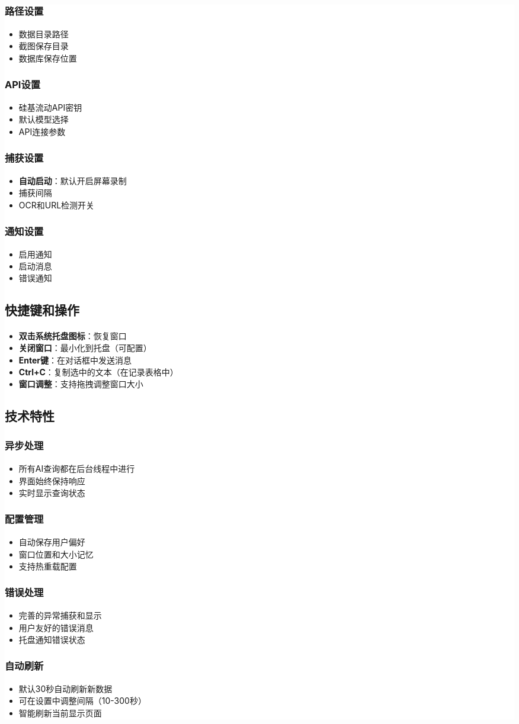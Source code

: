 ### 路径设置
- 数据目录路径
- 截图保存目录
- 数据库保存位置

### API设置
- 硅基流动API密钥
- 默认模型选择
- API连接参数

### 捕获设置
- **自动启动**：默认开启屏幕录制
- 捕获间隔
- OCR和URL检测开关

### 通知设置
- 启用通知
- 启动消息
- 错误通知

## 快捷键和操作

- **双击系统托盘图标**：恢复窗口
- **关闭窗口**：最小化到托盘（可配置）
- **Enter键**：在对话框中发送消息
- **Ctrl+C**：复制选中的文本（在记录表格中）
- **窗口调整**：支持拖拽调整窗口大小

## 技术特性

### 异步处理
- 所有AI查询都在后台线程中进行
- 界面始终保持响应
- 实时显示查询状态

### 配置管理
- 自动保存用户偏好
- 窗口位置和大小记忆
- 支持热重载配置

### 错误处理
- 完善的异常捕获和显示
- 用户友好的错误消息
- 托盘通知错误状态

### 自动刷新
- 默认30秒自动刷新新数据
- 可在设置中调整间隔（10-300秒）
- 智能刷新当前显示页面
